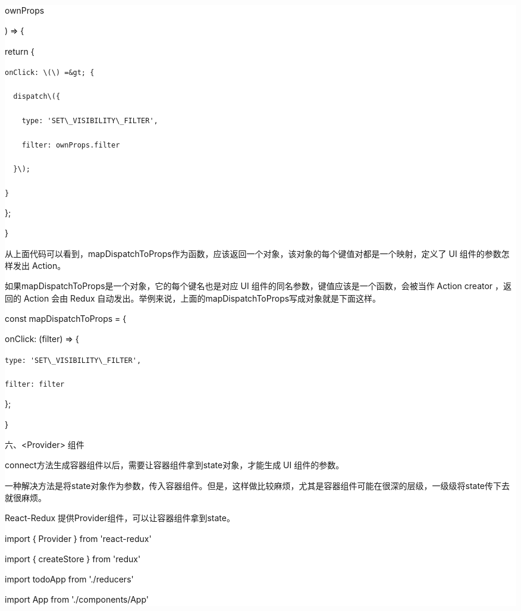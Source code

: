   ownProps

\) =&gt; {

  return {

    onClick: \(\) =&gt; {

      dispatch\({

        type: 'SET\_VISIBILITY\_FILTER',

        filter: ownProps.filter

      }\);

    }

  };

}

从上面代码可以看到，mapDispatchToProps作为函数，应该返回一个对象，该对象的每个键值对都是一个映射，定义了 UI 组件的参数怎样发出 Action。



如果mapDispatchToProps是一个对象，它的每个键名也是对应 UI 组件的同名参数，键值应该是一个函数，会被当作 Action creator ，返回的 Action 会由 Redux 自动发出。举例来说，上面的mapDispatchToProps写成对象就是下面这样。





const mapDispatchToProps = {

  onClick: \(filter\) =&gt; {

    type: 'SET\_VISIBILITY\_FILTER',

    filter: filter

  };

}

六、&lt;Provider&gt; 组件

connect方法生成容器组件以后，需要让容器组件拿到state对象，才能生成 UI 组件的参数。



一种解决方法是将state对象作为参数，传入容器组件。但是，这样做比较麻烦，尤其是容器组件可能在很深的层级，一级级将state传下去就很麻烦。



React-Redux 提供Provider组件，可以让容器组件拿到state。





import { Provider } from 'react-redux'

import { createStore } from 'redux'

import todoApp from './reducers'

import App from './components/App'

